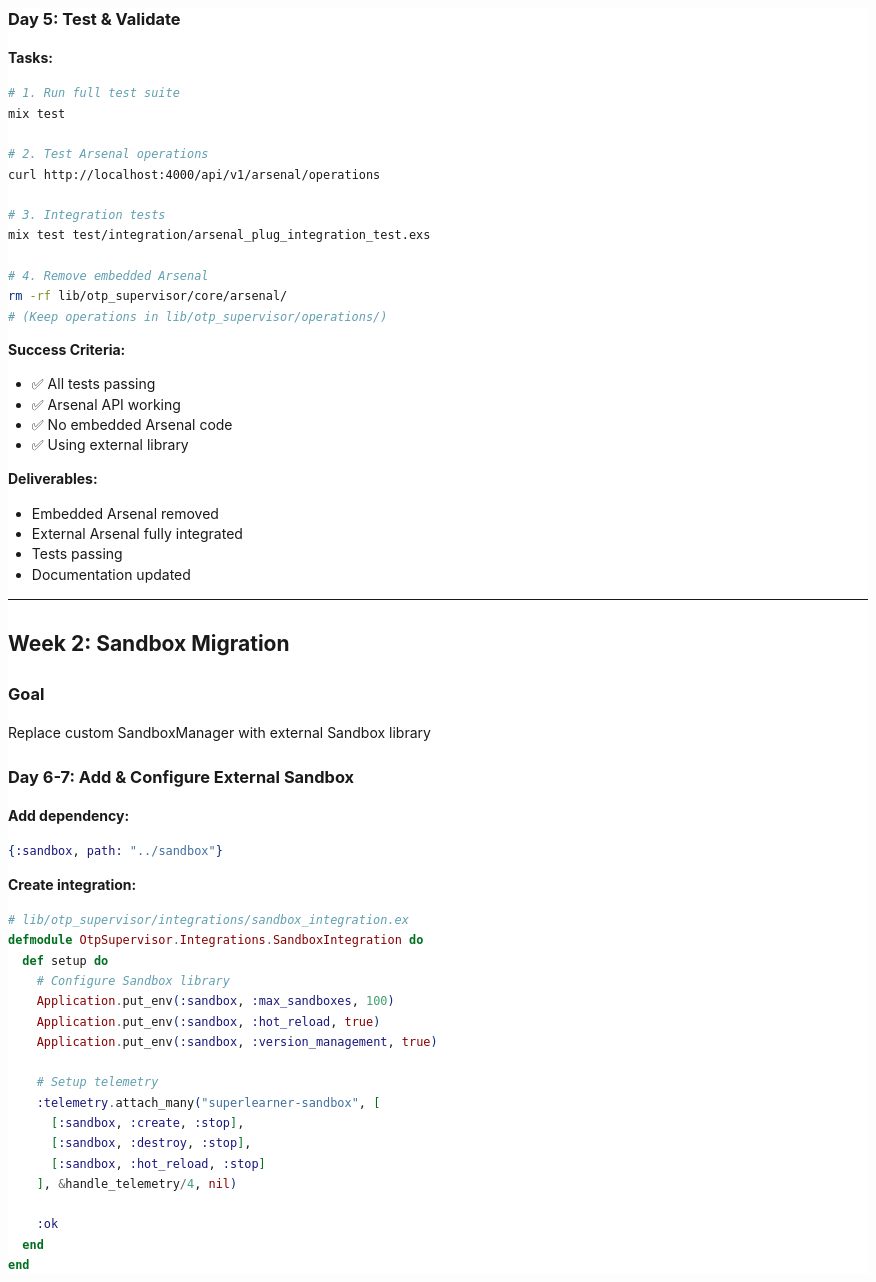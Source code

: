 
### Day 5: Test & Validate

**Tasks:**
```bash
# 1. Run full test suite
mix test

# 2. Test Arsenal operations
curl http://localhost:4000/api/v1/arsenal/operations

# 3. Integration tests
mix test test/integration/arsenal_plug_integration_test.exs

# 4. Remove embedded Arsenal
rm -rf lib/otp_supervisor/core/arsenal/
# (Keep operations in lib/otp_supervisor/operations/)
```

**Success Criteria:**
- ✅ All tests passing
- ✅ Arsenal API working
- ✅ No embedded Arsenal code
- ✅ Using external library

**Deliverables:**
- Embedded Arsenal removed
- External Arsenal fully integrated
- Tests passing
- Documentation updated

---

## Week 2: Sandbox Migration

### Goal
Replace custom SandboxManager with external Sandbox library

### Day 6-7: Add & Configure External Sandbox

**Add dependency:**
```elixir
{:sandbox, path: "../sandbox"}
```

**Create integration:**
```elixir
# lib/otp_supervisor/integrations/sandbox_integration.ex
defmodule OtpSupervisor.Integrations.SandboxIntegration do
  def setup do
    # Configure Sandbox library
    Application.put_env(:sandbox, :max_sandboxes, 100)
    Application.put_env(:sandbox, :hot_reload, true)
    Application.put_env(:sandbox, :version_management, true)

    # Setup telemetry
    :telemetry.attach_many("superlearner-sandbox", [
      [:sandbox, :create, :stop],
      [:sandbox, :destroy, :stop],
      [:sandbox, :hot_reload, :stop]
    ], &handle_telemetry/4, nil)

    :ok
  end
end
```